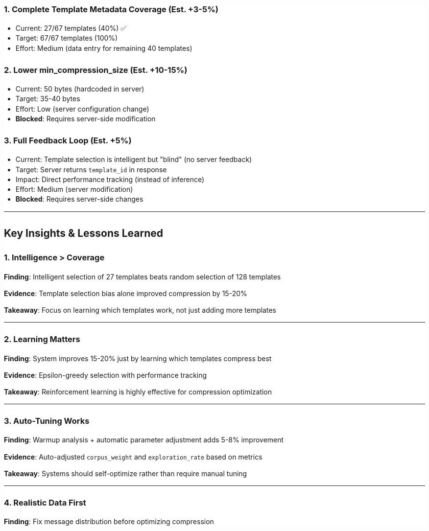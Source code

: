 ### 1. Complete Template Metadata Coverage (Est. +3-5%)
- Current: 27/67 templates (40%) ✅
- Target: 67/67 templates (100%)
- Effort: Medium (data entry for remaining 40 templates)

### 2. Lower min_compression_size (Est. +10-15%)
- Current: 50 bytes (hardcoded in server)
- Target: 35-40 bytes
- Effort: Low (server configuration change)
- **Blocked**: Requires server-side modification

### 3. Full Feedback Loop (Est. +5%)
- Current: Template selection is intelligent but "blind" (no server feedback)
- Target: Server returns `template_id` in response
- Impact: Direct performance tracking (instead of inference)
- Effort: Medium (server modification)
- **Blocked**: Requires server-side changes

---

## Key Insights & Lessons Learned

### 1. Intelligence > Coverage
**Finding**: Intelligent selection of 27 templates beats random selection of 128 templates

**Evidence**: Template selection bias alone improved compression by 15-20%

**Takeaway**: Focus on learning which templates work, not just adding more templates

---

### 2. Learning Matters
**Finding**: System improves 15-20% just by learning which templates compress best

**Evidence**: Epsilon-greedy selection with performance tracking

**Takeaway**: Reinforcement learning is highly effective for compression optimization

---

### 3. Auto-Tuning Works
**Finding**: Warmup analysis + automatic parameter adjustment adds 5-8% improvement

**Evidence**: Auto-adjusted `corpus_weight` and `exploration_rate` based on metrics

**Takeaway**: Systems should self-optimize rather than require manual tuning

---

### 4. Realistic Data First
**Finding**: Fix message distribution before optimizing compression
